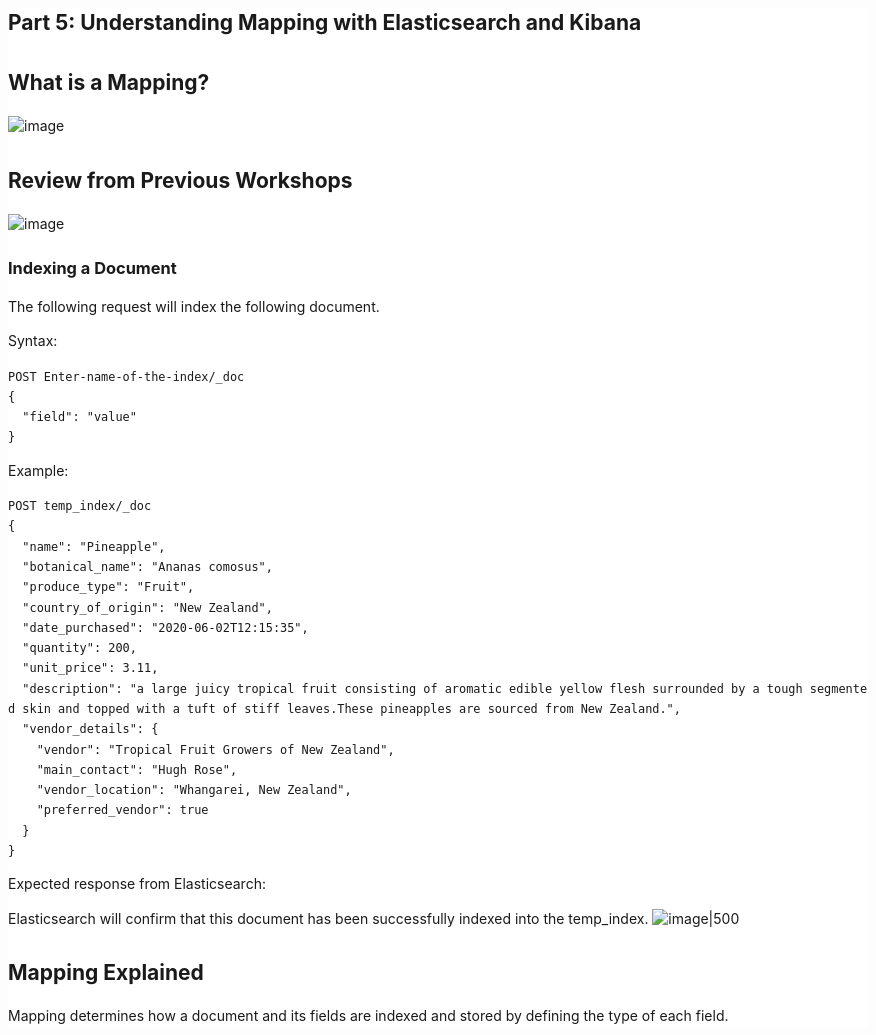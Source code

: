 ## Part 5: Understanding Mapping with Elasticsearch and Kibana

## What is a Mapping?
![image](https://user-images.githubusercontent.com/60980933/121580875-7953d700-c9ea-11eb-8a4c-015ea238540e.png)

## Review from Previous Workshops
![image](https://user-images.githubusercontent.com/60980933/121580744-55909100-c9ea-11eb-98fe-8c8491b0a7a1.png)

### Indexing a Document
The following request will index the following document.  

Syntax: 
```
POST Enter-name-of-the-index/_doc
{
  "field": "value"
}
```
Example: 
```
POST temp_index/_doc
{
  "name": "Pineapple",
  "botanical_name": "Ananas comosus",
  "produce_type": "Fruit",
  "country_of_origin": "New Zealand",
  "date_purchased": "2020-06-02T12:15:35",
  "quantity": 200,
  "unit_price": 3.11,
  "description": "a large juicy tropical fruit consisting of aromatic edible yellow flesh surrounded by a tough segmented skin and topped with a tuft of stiff leaves.These pineapples are sourced from New Zealand.",
  "vendor_details": {
    "vendor": "Tropical Fruit Growers of New Zealand",
    "main_contact": "Hugh Rose",
    "vendor_location": "Whangarei, New Zealand",
    "preferred_vendor": true
  }
}
```
Expected response from Elasticsearch:

Elasticsearch will confirm that this document has been successfully indexed into the temp_index. 
![image|500](https://user-images.githubusercontent.com/60980933/120387213-d5ca3e80-c2e6-11eb-8ca8-731222174724.png)

## Mapping Explained
Mapping determines how a document and its fields are indexed and stored by defining the type of each field.  
